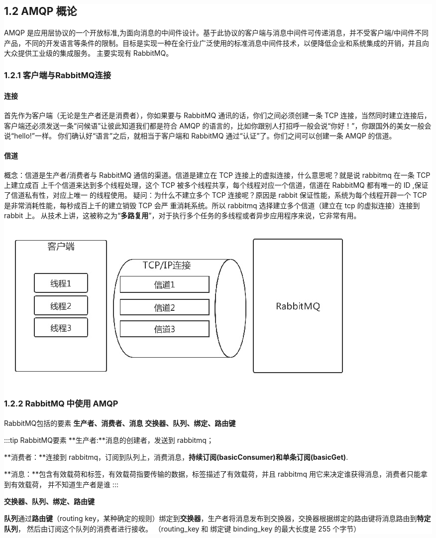 
## 1.2 AMQP 概论

AMQP 是应用层协议的一个开放标准,为面向消息的中间件设计。基于此协议的客户端与消息中间件可传递消息，并不受客户端/中间件不同产品，不同的开发语言等条件的限制。目标是实现一种在全行业广泛使用的标准消息中间件技术，以便降低企业和系统集成的开销，并且向大众提供工业级的集成服务。 主要实现有 RabbitMQ。


### 1.2.1 客户端与RabbitMQ连接

#### 连接
首先作为客户端（无论是生产者还是消费者），你如果要与 RabbitMQ 通讯的话，你们之间必须创建一条 TCP 连接，当然同时建立连接后，客户端还必须发送一条“问候语”让彼此知道我们都是符合 AMQP 的语言的，比如你跟别人打招呼一般会说“你好！”，你跟国外的美女一般会说“hello!”一样。 你们确认好“语言”之后，就相当于客户端和 RabbitMQ 通过“认证”了。你们之间可以创建一条 AMQP 的信道。


#### 信道

概念：信道是生产者/消费者与 RabbitMQ 通信的渠道。信道是建立在 TCP 连接上的虚拟连接，什么意思呢？就是说 rabbitmq 在一条 TCP 上建立成百 上千个信道来达到多个线程处理，这个 TCP 被多个线程共享，每个线程对应一个信道，信道在 RabbitMQ 都有唯一的 ID ,保证了信道私有性，对应上唯一 的线程使用。 疑问：为什么不建立多个 TCP 连接呢？原因是 rabbit 保证性能，系统为每个线程开辟一个 TCP 是非常消耗性能，每秒成百上千的建立销毁 TCP 会严 重消耗系统。所以 rabbitmq 选择建立多个信道（建立在 tcp 的虚拟连接）连接到 rabbit 上。 从技术上讲，这被称之为“**多路复用**”，对于执行多个任务的多线程或者异步应用程序来说，它非常有用。

<a data-fancybox title="rabbitmq" href="./image/rabbitmq02.jpg">![rabbitmq](./image/rabbitmq02.jpg)</a>

### 1.2.2 RabbitMQ 中使用 AMQP

RabbitMQ包括的要素 **生产者、消费者、消息** **交换器、队列、绑定、路由键**

:::tip RabbitMQ要素
**生产者:**消息的创建者，发送到 rabbitmq； 

**消费者：**连接到 rabbitmq，订阅到队列上，消费消息，**持续订阅(basicConsumer)和单条订阅(basicGet)**. 

**消息：**包含有效载荷和标签，有效载荷指要传输的数据，标签描述了有效载荷，并且 rabbitmq 用它来决定谁获得消息，消费者只能拿到有效载荷， 并不知道生产者是谁
:::

**交换器、队列、绑定、路由键**

**队列**通过**路由键**（routing key，某种确定的规则）绑定到**交换器**，生产者将消息发布到交换器，交换器根据绑定的路由键将消息路由到**特定队列**， 然后由订阅这个队列的消费者进行接收。 （routing_key 和 绑定键 binding_key 的最大长度是 255 个字节）
